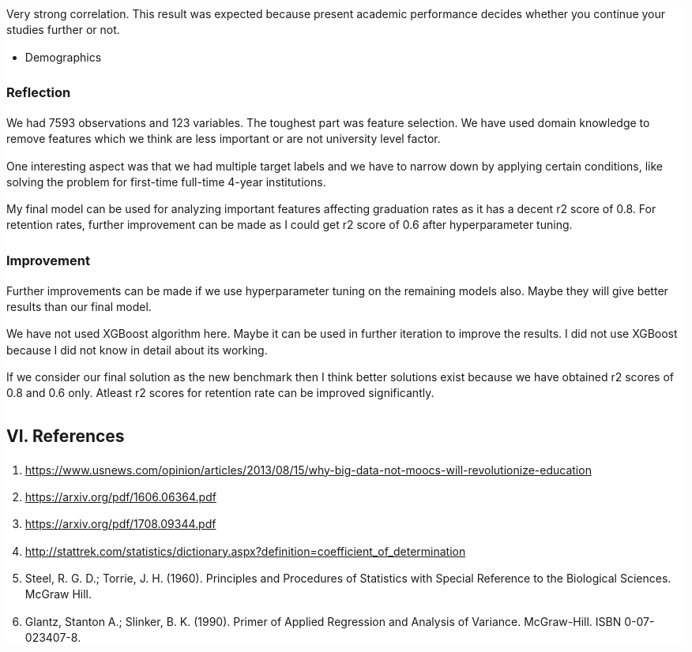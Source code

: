 Very strong correlation. This result was expected because present academic performance decides whether you continue your studies further or not.

- Demographics

### Reflection

We had 7593 observations and 123 variables. The toughest part was feature selection. We have used domain knowledge to remove features which we think are less important or are not university level factor.

One interesting aspect was that we had multiple target labels and we have to narrow down by applying certain conditions, like solving the problem for first-time full-time 4-year institutions.

My final model can be used for analyzing important features affecting graduation rates as it has a decent r2 score of 0.8. For retention rates, further improvement can be made as I could get r2 score of 0.6 after hyperparameter tuning.

### Improvement

Further improvements can be made if we use hyperparameter tuning on the remaining models also. Maybe they will give better results than our final model.

We have not used XGBoost algorithm here. Maybe it can be used in further iteration to improve the results. I did not use XGBoost because I did not know in detail about its working.

If we consider our final solution as the new benchmark then I think better solutions exist because we have obtained r2 scores of 0.8 and 0.6 only. Atleast r2 scores for retention rate can be improved significantly.

## VI. References

<a id="ref1"></a>

1. https://www.usnews.com/opinion/articles/2013/08/15/why-big-data-not-moocs-will-revolutionize-education

<a id="ref2"></a>

2. https://arxiv.org/pdf/1606.06364.pdf

<a id="ref3"></a>

3. https://arxiv.org/pdf/1708.09344.pdf

<a id="ref4"></a>

4. http://stattrek.com/statistics/dictionary.aspx?definition=coefficient_of_determination

<a id="ref5"></a>

5. Steel, R. G. D.; Torrie, J. H. (1960). Principles and Procedures of Statistics with Special Reference to the Biological Sciences. McGraw Hill.

<a id="ref6"></a>

6. Glantz, Stanton A.; Slinker, B. K. (1990). Primer of Applied Regression and Analysis of Variance. McGraw-Hill. ISBN 0-07-023407-8.
